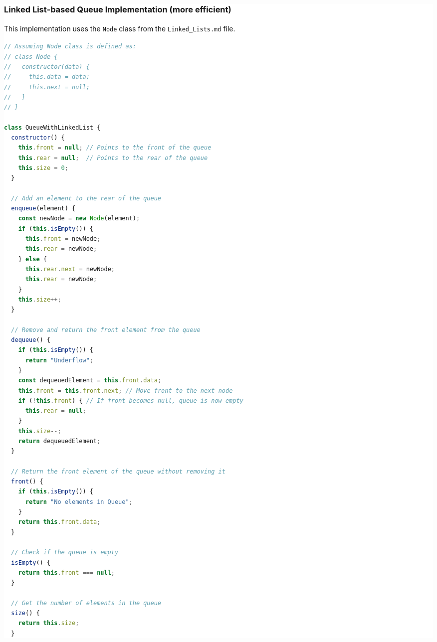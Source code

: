### Linked List-based Queue Implementation (more efficient)

This implementation uses the `Node` class from the `Linked_Lists.md` file.

```javascript
// Assuming Node class is defined as:
// class Node {
//   constructor(data) {
//     this.data = data;
//     this.next = null;
//   }
// }

class QueueWithLinkedList {
  constructor() {
    this.front = null; // Points to the front of the queue
    this.rear = null;  // Points to the rear of the queue
    this.size = 0;
  }

  // Add an element to the rear of the queue
  enqueue(element) {
    const newNode = new Node(element);
    if (this.isEmpty()) {
      this.front = newNode;
      this.rear = newNode;
    } else {
      this.rear.next = newNode;
      this.rear = newNode;
    }
    this.size++;
  }

  // Remove and return the front element from the queue
  dequeue() {
    if (this.isEmpty()) {
      return "Underflow";
    }
    const dequeuedElement = this.front.data;
    this.front = this.front.next; // Move front to the next node
    if (!this.front) { // If front becomes null, queue is now empty
      this.rear = null;
    }
    this.size--;
    return dequeuedElement;
  }

  // Return the front element of the queue without removing it
  front() {
    if (this.isEmpty()) {
      return "No elements in Queue";
    }
    return this.front.data;
  }

  // Check if the queue is empty
  isEmpty() {
    return this.front === null;
  }

  // Get the number of elements in the queue
  size() {
    return this.size;
  }
```